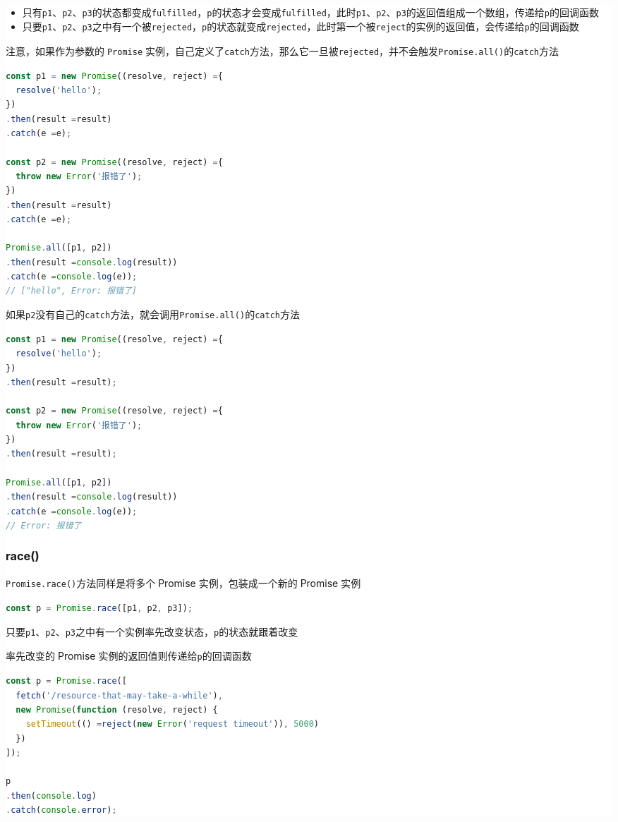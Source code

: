 * 只有`p1`、`p2`、`p3`的状态都变成`fulfilled`，`p`的状态才会变成`fulfilled`，此时`p1`、`p2`、`p3`的返回值组成一个数组，传递给`p`的回调函数
* 只要`p1`、`p2`、`p3`之中有一个被`rejected`，`p`的状态就变成`rejected`，此时第一个被`reject`的实例的返回值，会传递给`p`的回调函数

注意，如果作为参数的 `Promise` 实例，自己定义了`catch`方法，那么它一旦被`rejected`，并不会触发`Promise.all()`的`catch`方法

```js
const p1 = new Promise((resolve, reject) ={
  resolve('hello');
})
.then(result =result)
.catch(e =e);

const p2 = new Promise((resolve, reject) ={
  throw new Error('报错了');
})
.then(result =result)
.catch(e =e);

Promise.all([p1, p2])
.then(result =console.log(result))
.catch(e =console.log(e));
// ["hello", Error: 报错了]
```

如果`p2`没有自己的`catch`方法，就会调用`Promise.all()`的`catch`方法

```js
const p1 = new Promise((resolve, reject) ={
  resolve('hello');
})
.then(result =result);

const p2 = new Promise((resolve, reject) ={
  throw new Error('报错了');
})
.then(result =result);

Promise.all([p1, p2])
.then(result =console.log(result))
.catch(e =console.log(e));
// Error: 报错了
```

### race()
`Promise.race()`方法同样是将多个 Promise 实例，包装成一个新的 Promise 实例

```js
const p = Promise.race([p1, p2, p3]);
```

只要`p1`、`p2`、`p3`之中有一个实例率先改变状态，`p`的状态就跟着改变

率先改变的 Promise 实例的返回值则传递给`p`的回调函数

```js
const p = Promise.race([
  fetch('/resource-that-may-take-a-while'),
  new Promise(function (resolve, reject) {
    setTimeout(() =reject(new Error('request timeout')), 5000)
  })
]);

p
.then(console.log)
.catch(console.error);
```
